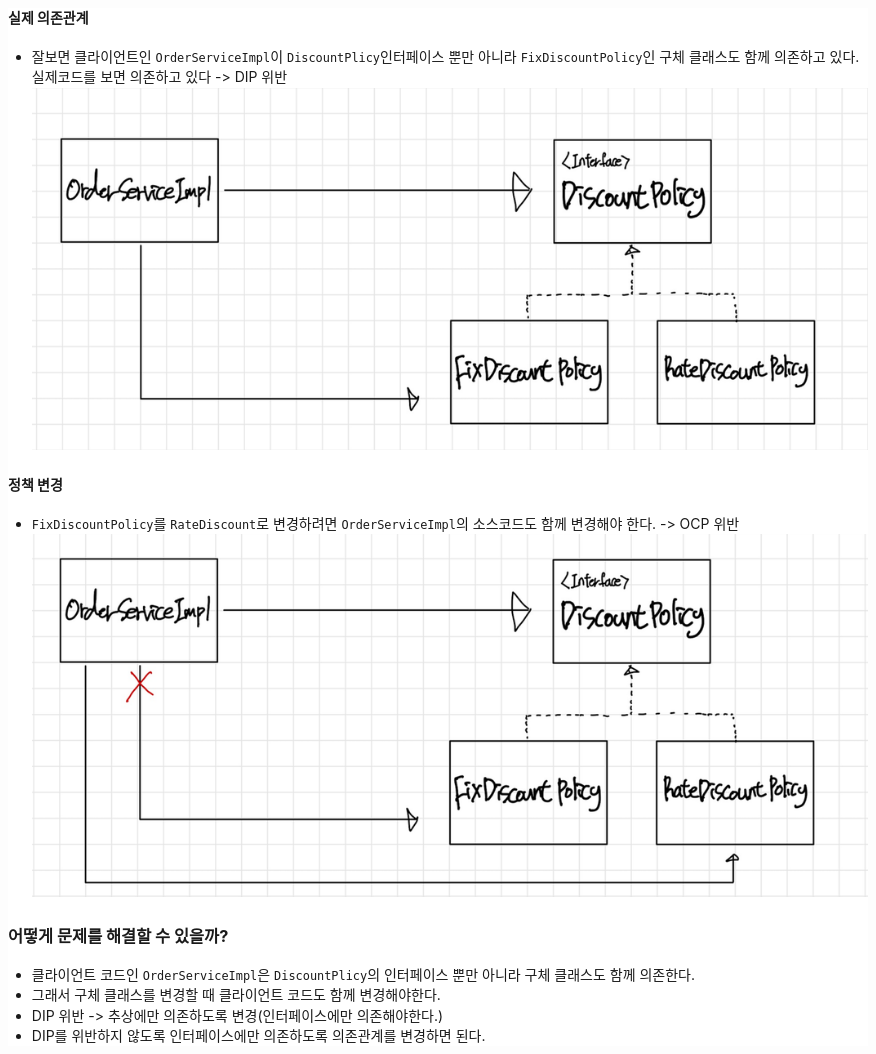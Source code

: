 #### 실제 의존관계
- 잘보면 클라이언트인 ```OrderServiceImpl```이 ```DiscountPlicy```인터페이스 뿐만 아니라 ```FixDiscountPolicy```인 구체 클래스도 함께 의존하고 있다. 실제코드를 보면 의존하고 있다 -> DIP 위반
![img_4.png](img_4.png)

#### 정책 변경 
- ```FixDiscountPolicy```를 ```RateDiscount```로 변경하려면 ```OrderServiceImpl```의 소스코드도 함께 변경해야 한다. -> OCP 위반
![img_5.png](img_5.png)

### 어떻게 문제를 해결할 수 있을까?
- 클라이언트 코드인 ```OrderServiceImpl```은 ```DiscountPlicy```의 인터페이스 뿐만 아니라 구체 클래스도 함께 의존한다.
- 그래서 구체 클래스를 변경할 때 클라이언트 코드도 함께 변경해야한다. 
- DIP 위반 -> 추상에만 의존하도록 변경(인터페이스에만 의존해야한다.)
- DIP를 위반하지 않도록 인터페이스에만 의존하도록 의존관계를 변경하면 된다. 

